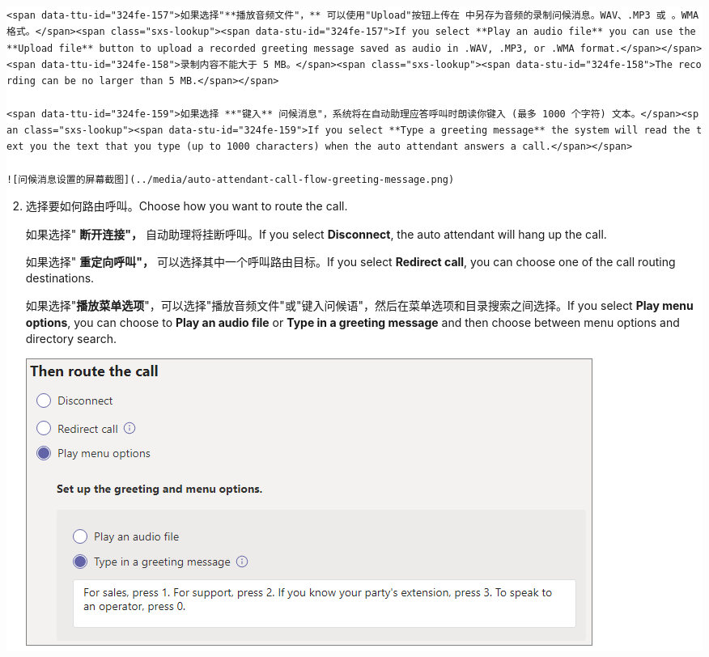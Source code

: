     <span data-ttu-id="324fe-157">如果选择"**播放音频文件"，** 可以使用"Upload"按钮上传在 中另存为音频的录制问候消息。WAV、.MP3 或 。WMA 格式。</span><span class="sxs-lookup"><span data-stu-id="324fe-157">If you select **Play an audio file** you can use the **Upload file** button to upload a recorded greeting message saved as audio in .WAV, .MP3, or .WMA format.</span></span> <span data-ttu-id="324fe-158">录制内容不能大于 5 MB。</span><span class="sxs-lookup"><span data-stu-id="324fe-158">The recording can be no larger than 5 MB.</span></span>

    <span data-ttu-id="324fe-159">如果选择 **"键入** 问候消息"，系统将在自动助理应答呼叫时朗读你键入 (最多 1000 个字符) 文本。</span><span class="sxs-lookup"><span data-stu-id="324fe-159">If you select **Type a greeting message** the system will read the text you the text that you type (up to 1000 characters) when the auto attendant answers a call.</span></span>

    ![问候消息设置的屏幕截图](../media/auto-attendant-call-flow-greeting-message.png)

2. <span data-ttu-id="324fe-161">选择要如何路由呼叫。</span><span class="sxs-lookup"><span data-stu-id="324fe-161">Choose how you want to route the call.</span></span>

    <span data-ttu-id="324fe-162">如果选择" **断开连接"，** 自动助理将挂断呼叫。</span><span class="sxs-lookup"><span data-stu-id="324fe-162">If you select **Disconnect**, the auto attendant will hang up the call.</span></span>

    <span data-ttu-id="324fe-163">如果选择" **重定向呼叫"，** 可以选择其中一个呼叫路由目标。</span><span class="sxs-lookup"><span data-stu-id="324fe-163">If you select **Redirect call**, you can choose one of the call routing destinations.</span></span>

    <span data-ttu-id="324fe-164">如果选择"**播放菜单选项**"，可以选择"播放音频文件"或"键入问候语"，然后在菜单选项和目录搜索之间选择。</span><span class="sxs-lookup"><span data-stu-id="324fe-164">If you select **Play menu options**, you can choose to **Play an audio file** or **Type in a greeting message** and then choose between menu options and directory search.</span></span>

    ![呼叫路由设置的屏幕截图](../media/auto-attendant-call-flow-route-call-message.png)
